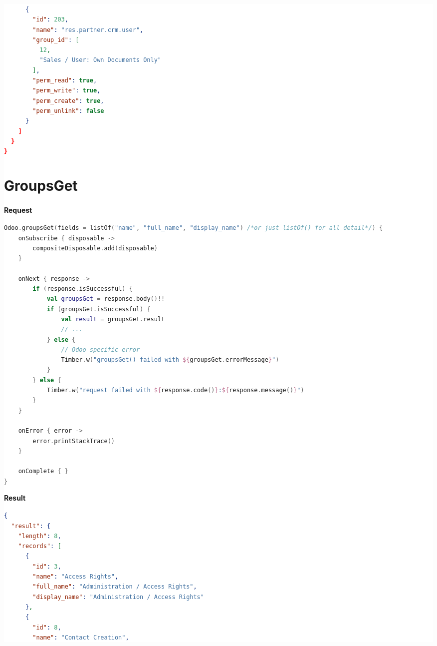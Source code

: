 ```json
      {
        "id": 203,
        "name": "res.partner.crm.user",
        "group_id": [
          12,
          "Sales / User: Own Documents Only"
        ],
        "perm_read": true,
        "perm_write": true,
        "perm_create": true,
        "perm_unlink": false
      }
    ]
  }
}
```

GroupsGet
=========
**Request**
```kotlin
Odoo.groupsGet(fields = listOf("name", "full_name", "display_name") /*or just listOf() for all detail*/) {
    onSubscribe { disposable ->
        compositeDisposable.add(disposable)
    }

    onNext { response ->
        if (response.isSuccessful) {
            val groupsGet = response.body()!!
            if (groupsGet.isSuccessful) {
                val result = groupsGet.result
                // ...
            } else {
                // Odoo specific error
                Timber.w("groupsGet() failed with ${groupsGet.errorMessage}")
            }
        } else {
            Timber.w("request failed with ${response.code()}:${response.message()}")
        }
    }

    onError { error ->
        error.printStackTrace()
    }

    onComplete { }
}
```
**Result**
```json
{
  "result": {
    "length": 8,
    "records": [
      {
        "id": 3,
        "name": "Access Rights",
        "full_name": "Administration / Access Rights",
        "display_name": "Administration / Access Rights"
      },
      {
        "id": 8,
        "name": "Contact Creation",
```